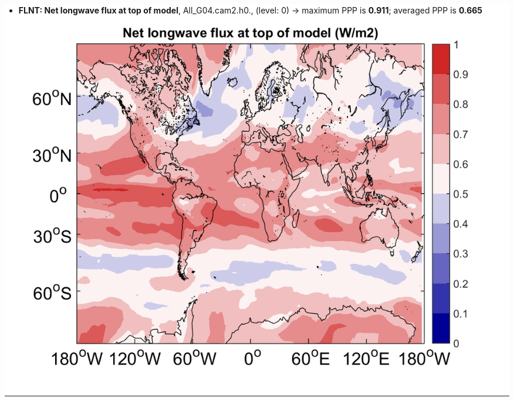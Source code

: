   * __FLNT: Net longwave flux at top of model__, All_G04.cam2.h0., (level: 0) -> maximum PPP is __0.911__; averaged PPP is __0.665__ ![](../../figures/n04d_AMIP/PPP_atm/PPP_All_G04.cam2.h0.FLNT.png)
 
------ 
 